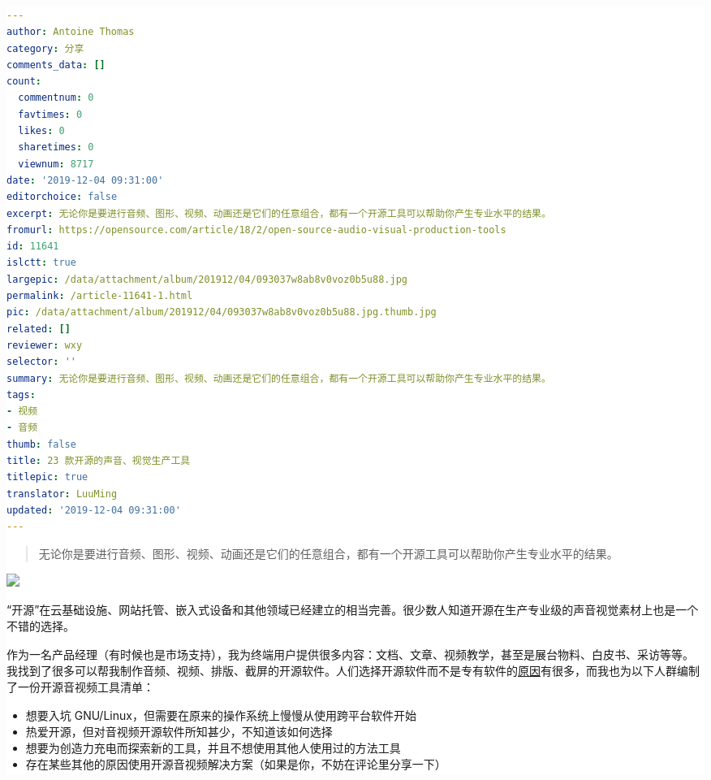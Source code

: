 ```yaml
---
author: Antoine Thomas
category: 分享
comments_data: []
count:
  commentnum: 0
  favtimes: 0
  likes: 0
  sharetimes: 0
  viewnum: 8717
date: '2019-12-04 09:31:00'
editorchoice: false
excerpt: 无论你是要进行音频、图形、视频、动画还是它们的任意组合，都有一个开源工具可以帮助你产生专业水平的结果。
fromurl: https://opensource.com/article/18/2/open-source-audio-visual-production-tools
id: 11641
islctt: true
largepic: /data/attachment/album/201912/04/093037w8ab8v0voz0b5u88.jpg
permalink: /article-11641-1.html
pic: /data/attachment/album/201912/04/093037w8ab8v0voz0b5u88.jpg.thumb.jpg
related: []
reviewer: wxy
selector: ''
summary: 无论你是要进行音频、图形、视频、动画还是它们的任意组合，都有一个开源工具可以帮助你产生专业水平的结果。
tags:
- 视频
- 音频
thumb: false
title: 23 款开源的声音、视觉生产工具
titlepic: true
translator: LuuMing
updated: '2019-12-04 09:31:00'
---
```



> 
> 无论你是要进行音频、图形、视频、动画还是它们的任意组合，都有一个开源工具可以帮助你产生专业水平的结果。
> 
> 
> 


![](/data/attachment/album/201912/04/093037w8ab8v0voz0b5u88.jpg)


“开源”在云基础设施、网站托管、嵌入式设备和其他领域已经建立的相当完善。很少数人知道开源在生产专业级的声音视觉素材上也是一个不错的选择。


作为一名产品经理（有时候也是市场支持），我为终端用户提供很多内容：文档、文章、视频教学，甚至是展台物料、白皮书、采访等等。我找到了很多可以帮我制作音频、视频、排版、截屏的开源软件。人们选择开源软件而不是专有软件的[原因](https://opensource.com/resources/what-open-source)有很多，而我也为以下人群编制了一份开源音视频工具清单：


* 想要入坑 GNU/Linux，但需要在原来的操作系统上慢慢从使用跨平台软件开始
* 热爱开源，但对音视频开源软件所知甚少，不知道该如何选择
* 想要为创造力充电而探索新的工具，并且不想使用其他人使用过的方法工具
* 存在某些其他的原因使用开源音视频解决方案（如果是你，不妨在评论里分享一下）
